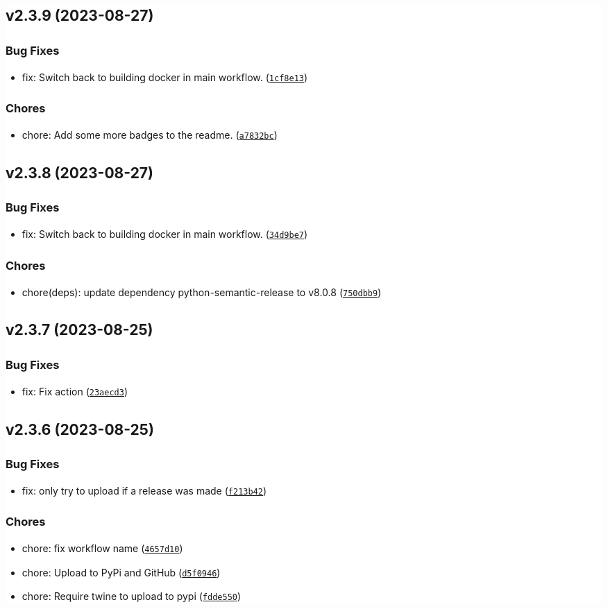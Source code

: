 
## v2.3.9 (2023-08-27)

### Bug Fixes

* fix: Switch back to building docker in main workflow. ([`1cf8e13`](https://github.com/andrewjw/prom433/commit/1cf8e137c73397e38009b451c9faa9d44f07a88b))

### Chores

* chore: Add some more badges to the readme. ([`a7832bc`](https://github.com/andrewjw/prom433/commit/a7832bcd396a950f8464ca0471ef695b60d21160))


## v2.3.8 (2023-08-27)

### Bug Fixes

* fix: Switch back to building docker in main workflow. ([`34d9be7`](https://github.com/andrewjw/prom433/commit/34d9be7fc4aa2126556a43b5766c153f7df5f3a9))

### Chores

* chore(deps): update dependency python-semantic-release to v8.0.8 ([`750dbb9`](https://github.com/andrewjw/prom433/commit/750dbb9f3051e3bf942730cbbb9c99c03f06e0db))


## v2.3.7 (2023-08-25)

### Bug Fixes

* fix: Fix action ([`23aecd3`](https://github.com/andrewjw/prom433/commit/23aecd35f9c1373f0c680c496185a61399079b11))


## v2.3.6 (2023-08-25)

### Bug Fixes

* fix: only try to upload if a release was made ([`f213b42`](https://github.com/andrewjw/prom433/commit/f213b42426c6bb43f8afa09cd35545a3ee880e5a))

### Chores

* chore: fix workflow name ([`4657d10`](https://github.com/andrewjw/prom433/commit/4657d108eef12d9985051ff54d4c58152e6d305f))

* chore: Upload to PyPi and GitHub ([`d5f0946`](https://github.com/andrewjw/prom433/commit/d5f09469fe7199a392bcb6891cb50fdebff6c900))

* chore: Require twine to upload to pypi ([`fdde550`](https://github.com/andrewjw/prom433/commit/fdde550e5b47f8588e8c19b107f09c5c0c5c8467))
